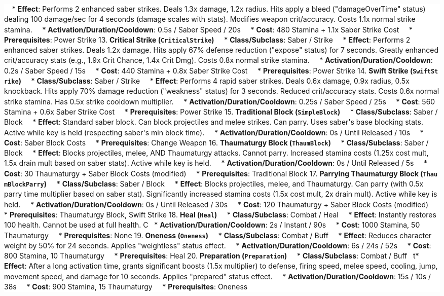     * **Effect**: Performs 2 enhanced saber strikes. Deals 1.3x damage, 1.2x radius. Hits apply a bleed ("damageOverTime" status) dealing 100 damage/sec for 4 seconds (damage scales with stats). Modifies weapon crit/accuracy. Costs 1.1x normal strike stamina.
    * **Activation/Duration/Cooldown**: 0.5s / Saber Speed / 20s
    * **Cost**: 480 Stamina + 1.1x Saber Strike Cost
    * **Prerequisites**: Power Strike
13. **Critical Strike (`CriticalStrike`)**
    * **Class/Subclass**: Saber / Strike
    * **Effect**: Performs 2 enhanced saber strikes. Deals 1.2x damage. Hits apply 67% defense reduction ("expose" status) for 7 seconds. Greatly enhanced crit/accuracy stats (e.g., 1.9x Crit Chance, 1.4x Crit Dmg). Costs 0.8x normal strike stamina.
    * **Activation/Duration/Cooldown**: 0.2s / Saber Speed / 15s
    * **Cost**: 440 Stamina + 0.8x Saber Strike Cost
    * **Prerequisites**: Power Strike
14. **Swift Strike (`SwiftStrike`)**
    * **Class/Subclass**: Saber / Strike
    * **Effect**: Performs 4 rapid saber strikes. Deals 0.6x damage, 0.9x radius, 0.5x knockback. Hits apply 70% damage reduction ("weakness" status) for 3 seconds. Reduced crit/accuracy stats. Costs 0.6x normal strike stamina. Has 0.5x strike cooldown multiplier.
    * **Activation/Duration/Cooldown**: 0.25s / Saber Speed / 25s
    * **Cost**: 560 Stamina + 0.6x Saber Strike Cost
    * **Prerequisites**: Power Strike
15. **Traditional Block (`SimpleBlock`)**
    * **Class/Subclass**: Saber / Block
    * **Effect**: Standard saber block. Can block projectiles and melee strikes. Can parry. Uses saber's base blocking stats. Active while key is held (respecting saber's min block time).
    * **Activation/Duration/Cooldown**: 0s / Until Released / 10s
    * **Cost**: Saber Block Costs
    * **Prerequisites**: Change Weapon
16. **Thaumaturgy Block (`ThaumBlock`)**
    * **Class/Subclass**: Saber / Block
    * **Effect**: Blocks projectiles, melee, AND Thaumaturgy attacks. Cannot parry. Increased stamina costs (1.25x cost mult, 1.5x drain mult based on saber stats). Active while key is held.
    * **Activation/Duration/Cooldown**: 0s / Until Released / 5s
    * **Cost**: 30 Thaumaturgy + Saber Block Costs (modified)
    * **Prerequisites**: Traditional Block
17. **Parrying Thaumaturgy Block (`ThaumBlockParry`)**
    * **Class/Subclass**: Saber / Block
    * **Effect**: Blocks projectiles, melee, and Thaumaturgy. Can parry (with 0.5x parry time multiplier based on saber stat). Significantly increased stamina costs (1.5x cost mult, 2x drain mult). Active while key is held.
    * **Activation/Duration/Cooldown**: 0s / Until Released / 30s
    * **Cost**: 120 Thaumaturgy + Saber Block Costs (modified)
    * **Prerequisites**: Thaumaturgy Block, Swift Strike
18. **Heal (`Heal`)**
    * **Class/Subclass**: Combat / Heal
    * **Effect**: Instantly restores 100 health. Cannot be used at full health.
C   * **Activation/Duration/Cooldown**: 2s / Instant / 90s
    * **Cost**: 1000 Stamina, 50 Thaumaturgy
    * **Prerequisites**: None
19. **Oneness (`Oneness`)**
    * **Class/Subclass**: Combat / Buff
    * **Effect**: Reduces character weight by 50% for 24 seconds. Applies "weightless" status effect.
    * **Activation/Duration/Cooldown**: 6s / 24s / 52s
    * **Cost**: 800 Stamina, 10 Thaumaturgy
    * **Prerequisites**: Heal
20. **Preparation (`Preparation`)**
    * **Class/Subclass**: Combat / Buff
  t* **Effect**: After a long activation time, grants significant boosts (1.5x multiplier) to defense, firing speed, melee speed, cooling, jump, movement speed, and damage for 10 seconds. Applies "prepared" status effect.
    * **Activation/Duration/Cooldown**: 15s / 10s / 38s
    * **Cost**: 900 Stamina, 15 Thaumaturgy
    * **Prerequisites**: Oneness